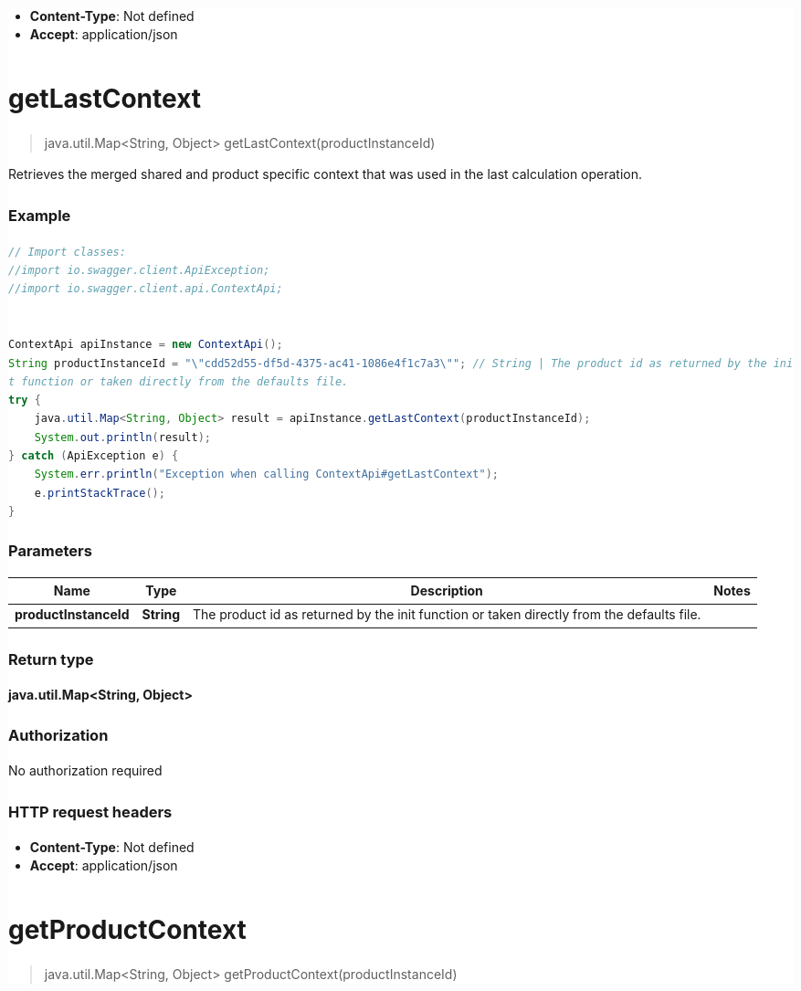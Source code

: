  - **Content-Type**: Not defined
 - **Accept**: application/json

<a name="getLastContext"></a>
# **getLastContext**
> java.util.Map&lt;String, Object&gt; getLastContext(productInstanceId)

Retrieves the merged shared and product specific context that was used in the last calculation operation.



### Example
```java
// Import classes:
//import io.swagger.client.ApiException;
//import io.swagger.client.api.ContextApi;


ContextApi apiInstance = new ContextApi();
String productInstanceId = "\"cdd52d55-df5d-4375-ac41-1086e4f1c7a3\""; // String | The product id as returned by the init function or taken directly from the defaults file.
try {
    java.util.Map<String, Object> result = apiInstance.getLastContext(productInstanceId);
    System.out.println(result);
} catch (ApiException e) {
    System.err.println("Exception when calling ContextApi#getLastContext");
    e.printStackTrace();
}
```

### Parameters

Name | Type | Description  | Notes
------------- | ------------- | ------------- | -------------
 **productInstanceId** | **String**| The product id as returned by the init function or taken directly from the defaults file. |

### Return type

**java.util.Map&lt;String, Object&gt;**

### Authorization

No authorization required

### HTTP request headers

 - **Content-Type**: Not defined
 - **Accept**: application/json

<a name="getProductContext"></a>
# **getProductContext**
> java.util.Map&lt;String, Object&gt; getProductContext(productInstanceId)
